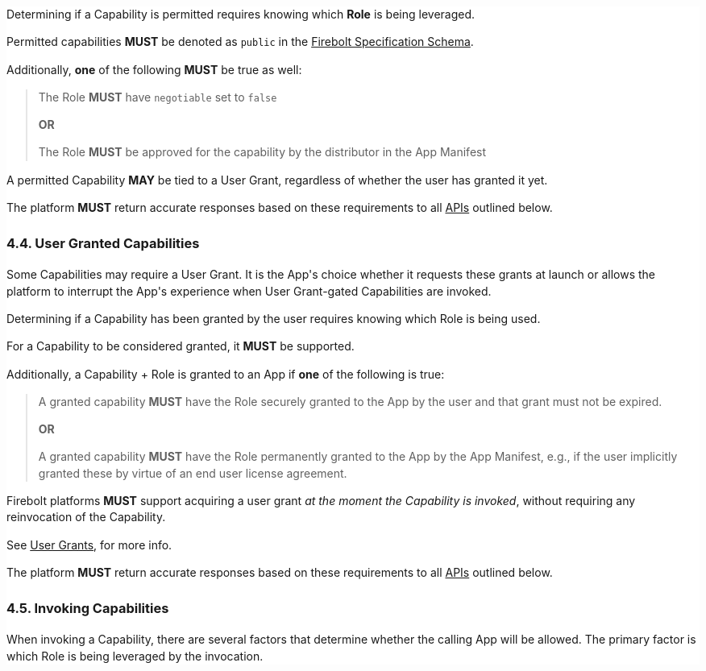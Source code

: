 Determining if a Capability is permitted requires knowing which **Role**
is being leveraged.

Permitted capabilities **MUST** be denoted as `public` in the [Firebolt
Specification Schema](#_Firebolt_Specification_Schema).

Additionally, **one** of the following **MUST** be true as well:

> The Role **MUST** have `negotiable` set to `false`
>
> **OR**
>
> The Role **MUST** be approved for the capability by the distributor in
> the App Manifest

A permitted Capability **MAY** be tied to a User Grant, regardless of
whether the user has granted it yet.

The platform **MUST** return accurate responses based on these
requirements to all [APIs](#apis) outlined below.

### 4.4. User Granted Capabilities

Some Capabilities may require a User Grant. It is the App's choice
whether it requests these grants at launch or allows the platform to
interrupt the App's experience when User Grant-gated Capabilities are
invoked.

Determining if a Capability has been granted by the user requires
knowing which Role is being used.

For a Capability to be considered granted, it **MUST** be supported.

Additionally, a Capability + Role is granted to an App if **one** of the
following is true:

> A granted capability **MUST** have the Role securely granted to the
> App by the user and that grant must not be expired.
>
> **OR**
>
> A granted capability **MUST** have the Role permanently granted to the
> App by the App Manifest, e.g., if the user implicitly granted these by
> virtue of an end user license agreement.

Firebolt platforms **MUST** support acquiring a user grant *at the
moment the Capability is invoked*, without requiring any reinvocation of
the Capability.

See [User Grants](./user-grants), for more info.

The platform **MUST** return accurate responses based on these
requirements to all [APIs](#apis) outlined below.

### 4.5. Invoking Capabilities

When invoking a Capability, there are several factors that determine
whether the calling App will be allowed. The primary factor is which
Role is being leveraged by the invocation.
